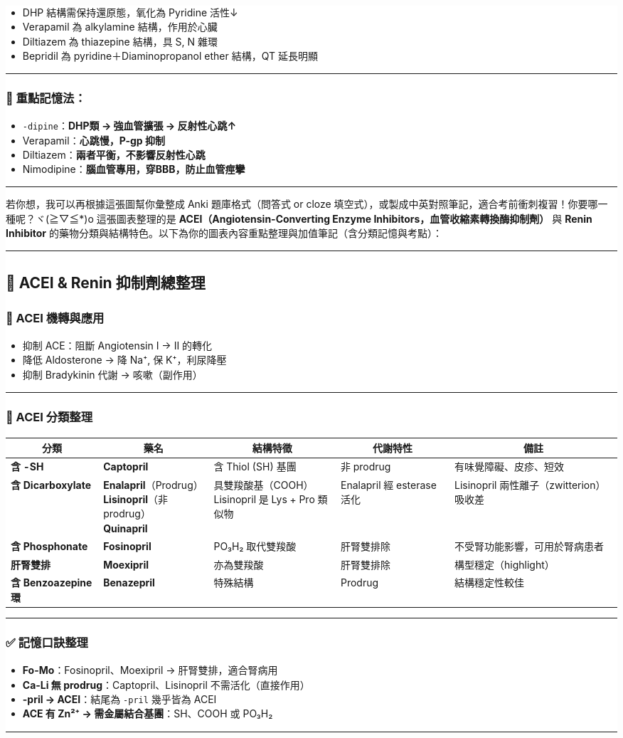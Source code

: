 * DHP 結構需保持還原態，氧化為 Pyridine 活性↓
* Verapamil 為 alkylamine 結構，作用於心臟
* Diltiazem 為 thiazepine 結構，具 S, N 雜環
* Bepridil 為 pyridine＋Diaminopropanol ether 結構，QT 延長明顯

---

### 🔺 重點記憶法：

* `-dipine`：**DHP類 → 強血管擴張 → 反射性心跳↑**
* Verapamil：**心跳慢，P-gp 抑制**
* Diltiazem：**兩者平衡，不影響反射性心跳**
* Nimodipine：**腦血管專用，穿BBB，防止血管痙攣**

---

若你想，我可以再根據這張圖幫你彙整成 Anki 題庫格式（問答式 or cloze 填空式），或製成中英對照筆記，適合考前衝刺複習！你要哪一種呢？ヾ(≧▽≦\*)o
這張圖表整理的是 **ACEI（Angiotensin-Converting Enzyme Inhibitors，血管收縮素轉換酶抑制劑）** 與 **Renin Inhibitor** 的藥物分類與結構特色。以下為你的圖表內容重點整理與加值筆記（含分類記憶與考點）：

---

## 🧠 ACEI & Renin 抑制劑總整理

### 🔷 ACEI 機轉與應用

* 抑制 ACE：阻斷 Angiotensin I → II 的轉化
* 降低 Aldosterone → 降 Na⁺, 保 K⁺，利尿降壓
* 抑制 Bradykinin 代謝 → 咳嗽（副作用）

---

### 🔶 ACEI 分類整理

| 分類                   | 藥名                                                                   | 結構特徵                                      | 代謝特性                    | 備註                             |
| -------------------- | -------------------------------------------------------------------- | ----------------------------------------- | ----------------------- | ------------------------------ |
| **含 -SH**            | **Captopril**                                                        | 含 Thiol (SH) 基團                           | 非 prodrug               | 有味覺障礙、皮疹、短效                    |
| **含 Dicarboxylate**  | **Enalapril**（Prodrug）<br>**Lisinopril**（非 prodrug）<br>**Quinapril** | 具雙羧酸基（COOH）<br>Lisinopril 是 Lys + Pro 類似物 | Enalapril 經 esterase 活化 | Lisinopril 兩性離子（zwitterion）吸收差 |
| **含 Phosphonate**    | **Fosinopril**                                                       | PO₃H₂ 取代雙羧酸                               | 肝腎雙排除                   | 不受腎功能影響，可用於腎病患者                |
| **肝腎雙排**             | **Moexipril**                                                        | 亦為雙羧酸                                     | 肝腎雙排除                   | 構型穩定（highlight）                |
| **含 Benzoazepine 環** | **Benazepril**                                                       | 特殊結構                                      | Prodrug                 | 結構穩定性較佳                        |

---

### ✅ 記憶口訣整理

* **Fo-Mo**：Fosinopril、Moexipril → 肝腎雙排，適合腎病用
* **Ca-Li 無 prodrug**：Captopril、Lisinopril 不需活化（直接作用）
* **-pril → ACEI**：結尾為 `-pril` 幾乎皆為 ACEI
* **ACE 有 Zn²⁺ → 需金屬結合基團**：SH、COOH 或 PO₃H₂

---
